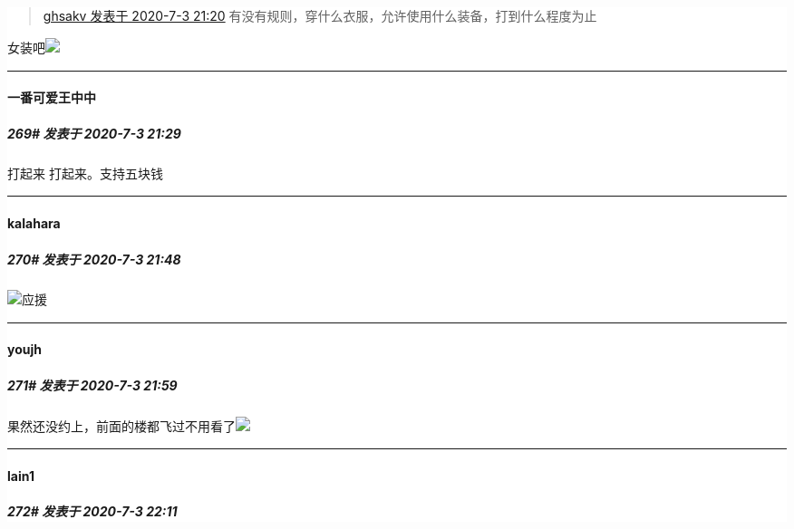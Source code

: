 

<blockquote><a href="httphttps://bbs.saraba1st.com/2b/forum.php?mod=redirect&amp;goto=findpost&amp;pid=48055441&amp;ptid=1945604" target="_blank">ghsakv 发表于 2020-7-3 21:20</a>
有没有规则，穿什么衣服，允许使用什么装备，打到什么程度为止</blockquote>
女装吧<img src="https://static.saraba1st.com/image/smiley/face2017/067.png" referrerpolicy="no-referrer">







-----

####  一番可爱王中中  
##### 269#       发表于 2020-7-3 21:29




打起来 打起来。支持五块钱







-----

####  kalahara  
##### 270#       发表于 2020-7-3 21:48



<img src="https://static.saraba1st.com/image/smiley/face2017/066.png" referrerpolicy="no-referrer">应援







-----

####  youjh  
##### 271#       发表于 2020-7-3 21:59




果然还没约上，前面的楼都飞过不用看了<img src="https://static.saraba1st.com/image/smiley/face2017/001.png" referrerpolicy="no-referrer">







-----

####  lain1  
##### 272#       发表于 2020-7-3 22:11


